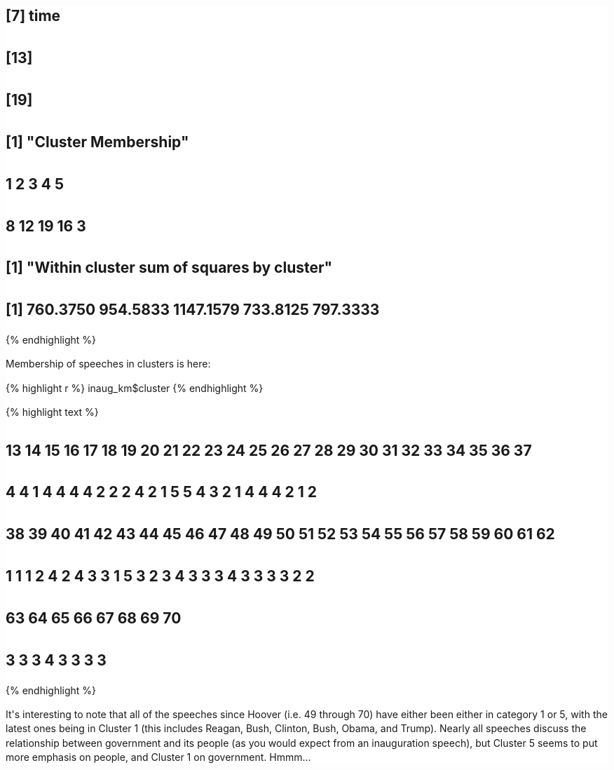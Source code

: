 ##  [7] time       <NA>       <NA>       <NA>       <NA>       <NA>      
## [13] <NA>       <NA>       <NA>       <NA>       <NA>       <NA>      
## [19] <NA>       <NA>      
## [1] "Cluster Membership"
## 
##  1  2  3  4  5 
##  8 12 19 16  3 
## [1] "Within cluster sum of squares by cluster"
## [1]  760.3750  954.5833 1147.1579  733.8125  797.3333
{% endhighlight %}
 
Membership of speeches in clusters is here:
 

{% highlight r %}
inaug_km$cluster
{% endhighlight %}



{% highlight text %}
## 13 14 15 16 17 18 19 20 21 22 23 24 25 26 27 28 29 30 31 32 33 34 35 36 37 
##  4  4  1  4  4  4  4  2  2  2  4  2  1  5  5  4  3  2  1  4  4  4  2  1  2 
## 38 39 40 41 42 43 44 45 46 47 48 49 50 51 52 53 54 55 56 57 58 59 60 61 62 
##  1  1  1  2  4  2  4  3  3  1  5  3  2  3  4  3  3  3  4  3  3  3  3  2  2 
## 63 64 65 66 67 68 69 70 
##  3  3  3  4  3  3  3  3
{% endhighlight %}
 
It's interesting to note that all of the speeches since Hoover (i.e. 49 through 70) have either been either in category 1 or 5, with the latest ones being in Cluster 1 (this includes Reagan, Bush, Clinton, Bush, Obama, and Trump). Nearly all speeches discuss the relationship between government and its people (as you would expect from an inauguration speech), but Cluster 5 seems to put more emphasis on people, and Cluster 1 on government. Hmmm...
 